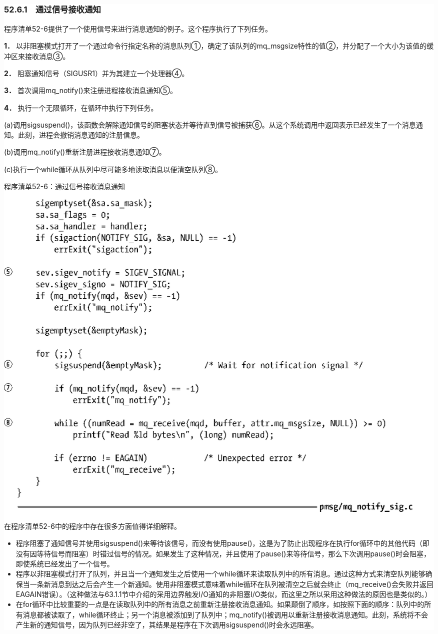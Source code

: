 ### 52.6.1　通过信号接收通知

程序清单52-6提供了一个使用信号来进行消息通知的例子。这个程序执行了下列任务。

**1．** 以非阻塞模式打开了一个通过命令行指定名称的消息队列①，确定了该队列的mq_msgsize特性的值②，并分配了一个大小为该值的缓冲区来接收消息③。

**2．** 阻塞通知信号（SIGUSR1）并为其建立一个处理器④。

**3．** 首次调用mq_notify()来注册进程接收消息通知⑤。

**4．** 执行一个无限循环，在循环中执行下列任务。

(a)调用sigsuspend()，该函数会解除通知信号的阻塞状态并等待直到信号被捕获⑥。从这个系统调用中返回表示已经发生了一个消息通知。此刻，进程会撤销消息通知的注册信息。

(b)调用mq_notify()重新注册进程接收消息通知⑦。

(c)执行一个while循环从队列中尽可能多地读取消息以便清空队列⑧。

程序清单52-6：通过信号接收消息通知

<img class="my_markdown" src="../images/1348.png" style="width: 95%" width="95%"/>

在程序清单52-6中的程序中存在很多方面值得详细解释。

+ 程序阻塞了通知信号并使用sigsuspend()来等待该信号，而没有使用pause()，这是为了防止出现程序在执行for循环中的其他代码（即没有因等待信号而阻塞）时错过信号的情况。如果发生了这种情况，并且使用了pause()来等待信号，那么下次调用pause()时会阻塞，即使系统已经发出了一个信号。
+ 程序以非阻塞模式打开了队列，并且当一个通知发生之后使用一个while循环来读取队列中的所有消息。通过这种方式来清空队列能够确保当一条新消息到达之后会产生一个新通知。使用非阻塞模式意味着while循环在队列被清空之后就会终止（mq_receive()会失败并返回EAGAIN错误）。（这种做法与63.1.1节中介绍的采用边界触发I/O通知的非阻塞I/O类似，而这里之所以采用这种做法的原因也是类似的。）
+ 在for循环中比较重要的一点是在读取队列中的所有消息之前重新注册接收消息通知。如果颠倒了顺序，如按照下面的顺序：队列中的所有消息都被读取了，while循环终止；另一个消息被添加到了队列中；mq_notify()被调用以重新注册接收消息通知。此刻，系统将不会产生新的通知信号，因为队列已经非空了，其结果是程序在下次调用sigsuspend()时会永远阻塞。

